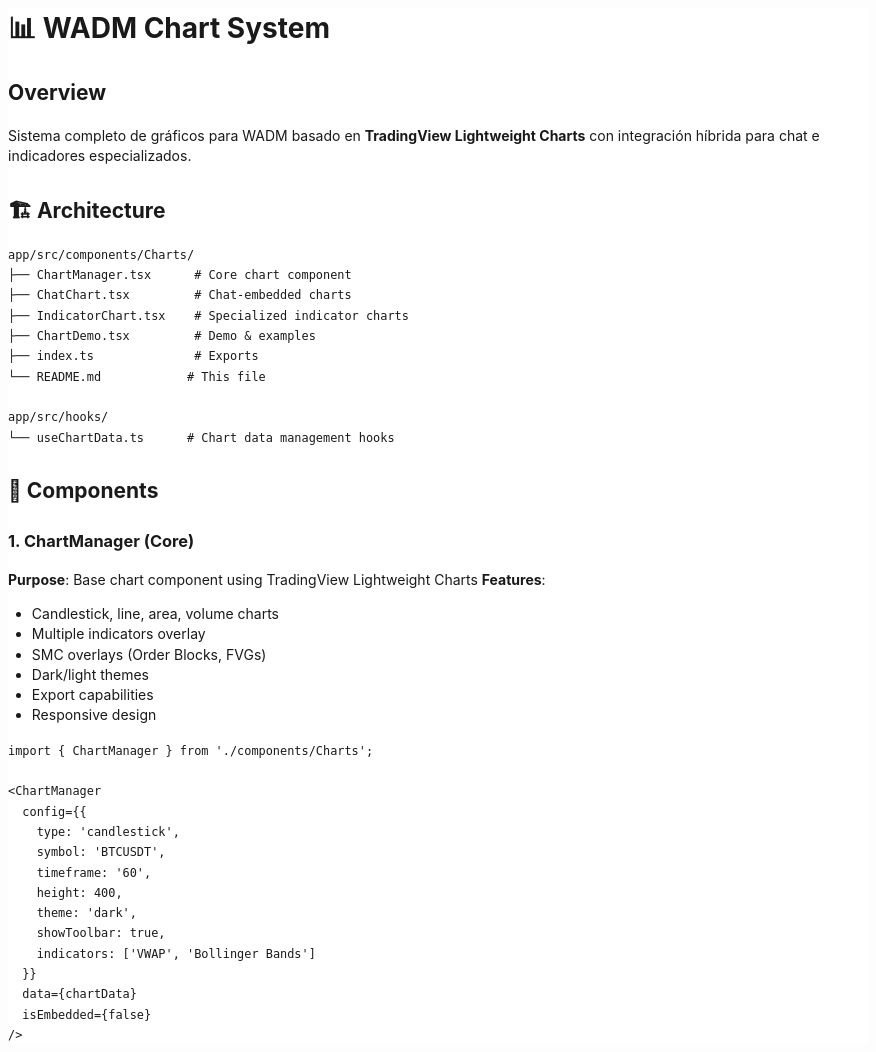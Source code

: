 # 📊 WADM Chart System

## Overview

Sistema completo de gráficos para WADM basado en **TradingView Lightweight Charts** con integración híbrida para chat e indicadores especializados.

## 🏗️ Architecture

```
app/src/components/Charts/
├── ChartManager.tsx      # Core chart component
├── ChatChart.tsx         # Chat-embedded charts
├── IndicatorChart.tsx    # Specialized indicator charts
├── ChartDemo.tsx         # Demo & examples
├── index.ts              # Exports
└── README.md            # This file

app/src/hooks/
└── useChartData.ts      # Chart data management hooks
```

## 🚀 Components

### 1. ChartManager (Core)
**Purpose**: Base chart component using TradingView Lightweight Charts
**Features**:
- Candlestick, line, area, volume charts
- Multiple indicators overlay
- SMC overlays (Order Blocks, FVGs)
- Dark/light themes
- Export capabilities
- Responsive design

```tsx
import { ChartManager } from './components/Charts';

<ChartManager
  config={{
    type: 'candlestick',
    symbol: 'BTCUSDT',
    timeframe: '60',
    height: 400,
    theme: 'dark',
    showToolbar: true,
    indicators: ['VWAP', 'Bollinger Bands']
  }}
  data={chartData}
  isEmbedded={false}
/>
```
